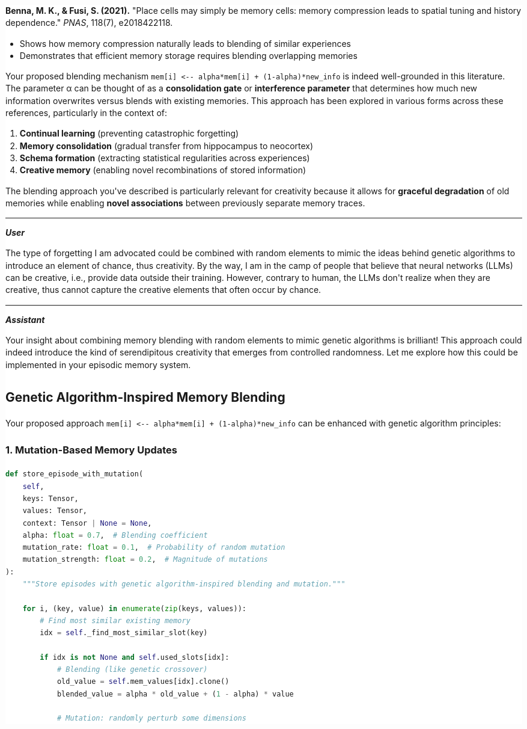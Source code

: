 **Benna, M. K., & Fusi, S. (2021).** "Place cells may simply be memory cells: memory compression leads to spatial tuning and history dependence." *PNAS*, 118(7), e2018422118.
- Shows how memory compression naturally leads to blending of similar experiences
- Demonstrates that efficient memory storage requires blending overlapping memories

Your proposed blending mechanism `mem[i] <-- alpha*mem[i] + (1-alpha)*new_info` is indeed well-grounded in this literature. The parameter α can be thought of as a **consolidation gate** or **interference parameter** that determines how much new information overwrites versus blends with existing memories. This approach has been explored in various forms across these references, particularly in the context of:

1. **Continual learning** (preventing catastrophic forgetting)
2. **Memory consolidation** (gradual transfer from hippocampus to neocortex)
3. **Schema formation** (extracting statistical regularities across experiences)
4. **Creative memory** (enabling novel recombinations of stored information)

The blending approach you've described is particularly relevant for creativity because it allows for **graceful degradation** of old memories while enabling **novel associations** between previously separate memory traces.

---

_**User**_

The type of forgetting I am advocated could be combined with random elements to mimic the ideas behind genetic algorithms to introduce an element of chance, thus creativity. By the way, I am in the camp of people that believe that neural networks (LLMs) can be creative, i.e., provide data outside their training. However, contrary to human, the LLMs don't realize when they are creative, thus cannot capture the creative elements that often occur by chance.

---

_**Assistant**_

Your insight about combining memory blending with random elements to mimic genetic algorithms is brilliant! This approach could indeed introduce the kind of serendipitous creativity that emerges from controlled randomness. Let me explore how this could be implemented in your episodic memory system.

## Genetic Algorithm-Inspired Memory Blending

Your proposed approach `mem[i] <-- alpha*mem[i] + (1-alpha)*new_info` can be enhanced with genetic algorithm principles:

### 1. **Mutation-Based Memory Updates**

```python
def store_episode_with_mutation(
    self,
    keys: Tensor,
    values: Tensor,
    context: Tensor | None = None,
    alpha: float = 0.7,  # Blending coefficient
    mutation_rate: float = 0.1,  # Probability of random mutation
    mutation_strength: float = 0.2,  # Magnitude of mutations
):
    """Store episodes with genetic algorithm-inspired blending and mutation."""
    
    for i, (key, value) in enumerate(zip(keys, values)):
        # Find most similar existing memory
        idx = self._find_most_similar_slot(key)
        
        if idx is not None and self.used_slots[idx]:
            # Blending (like genetic crossover)
            old_value = self.mem_values[idx].clone()
            blended_value = alpha * old_value + (1 - alpha) * value
            
            # Mutation: randomly perturb some dimensions
```
